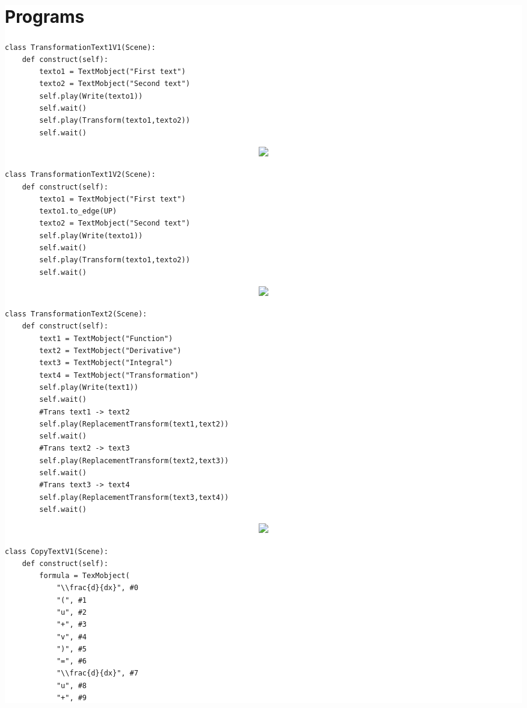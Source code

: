 # Programs
```python3
class TransformationText1V1(Scene):
	def construct(self):
		texto1 = TextMobject("First text")
		texto2 = TextMobject("Second text")
		self.play(Write(texto1))
		self.wait()
		self.play(Transform(texto1,texto2))
		self.wait()
```

<p align="center"><img src ="/English/4_transform/gifs/TransformationText1V1.gif" /></p>

```python3
class TransformationText1V2(Scene):
	def construct(self):
		texto1 = TextMobject("First text")
		texto1.to_edge(UP)
		texto2 = TextMobject("Second text")
		self.play(Write(texto1))
		self.wait()
		self.play(Transform(texto1,texto2))
		self.wait()
```

<p align="center"><img src ="/English/4_transform/gifs/TransformationText1V2.gif" /></p>

```python3
class TransformationText2(Scene):
	def construct(self):
		text1 = TextMobject("Function")
		text2 = TextMobject("Derivative")
		text3 = TextMobject("Integral")
		text4 = TextMobject("Transformation")
		self.play(Write(text1))
		self.wait()
		#Trans text1 -> text2
		self.play(ReplacementTransform(text1,text2))
		self.wait()
		#Trans text2 -> text3
		self.play(ReplacementTransform(text2,text3))
		self.wait()
		#Trans text3 -> text4
		self.play(ReplacementTransform(text3,text4))
		self.wait()
```

<p align="center"><img src ="/English/4_transform/gifs/TransformationText2.gif" /></p>

```python3
class CopyTextV1(Scene):
	def construct(self):
		formula = TexMobject(
			"\\frac{d}{dx}", #0
			"(", #1
			"u", #2
			"+", #3
			"v", #4
			")", #5
			"=", #6
			"\\frac{d}{dx}", #7
			"u", #8
			"+", #9
```